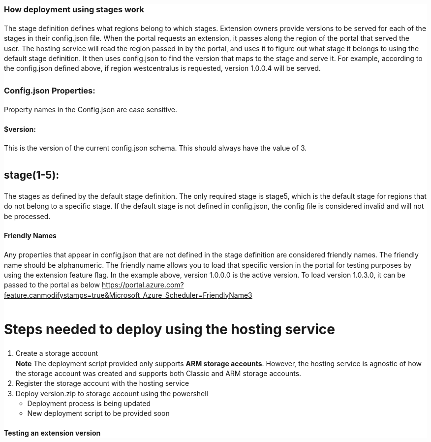 <a name="deploy-extension-hosting-service-how-deployment-using-stages-work"></a>
### How deployment using stages work
The stage definition defines what regions belong to which stages. Extension owners provide versions to be served for each of the stages in their config.json file.
When the portal requests an extension, it passes along the region of the portal that served the user.
The hosting service will read the region passed in by the portal, and uses it to figure out what stage it belongs to using the default stage definition.
It then uses config.json to find the version that maps to the stage and serve it.
For example, according to the config.json defined above, if region westcentralus is requested, version 1.0.0.4 will be served.

<a name="deploy-extension-hosting-service-config-json-properties"></a>
### Config.json Properties:

Property names in the Config.json are case sensitive.

<a name="deploy-extension-hosting-service-config-json-properties-version"></a>
#### $version:
This is the version of the current config.json schema. This should always have the value of 3.
<a name="deploy-stage-1-5"></a>
## stage(1-5):
The stages as defined by the default stage definition. The only required stage is stage5, which is the default stage for regions that do not belong to a specific stage.
If the default stage is not defined in config.json, the config file is considered invalid and will not be processed.

<a name="deploy-stage-1-5-friendly-names"></a>
#### Friendly Names
Any properties that appear in config.json that are not defined in the stage definition are considered friendly names. The friendly name should be alphanumeric. The friendly name allows you to load that specific version in the portal for testing purposes by using the extension feature flag.
In the example above, version 1.0.0.0 is the active version. To load version 1.0.3.0, it can be passed to the portal as below
https://portal.azure.com?feature.canmodifystamps=true&Microsoft_Azure_Scheduler=FriendlyName3


<a name="steps-needed-to-deploy-using-the-hosting-service"></a>
# Steps needed to deploy using the hosting service
1. Create a storage account  
    **Note** The deployment script provided only supports **ARM storage accounts**. However, the hosting service is agnostic of how the storage account was created and supports both Classic and ARM storage accounts.
1. Register the storage account with the hosting service
1. Deploy version.zip to storage account using the powershell
    * Deployment process is being updated
    * New deployment script to be provided soon

<a name="steps-needed-to-deploy-using-the-hosting-service-testing-an-extension-version"></a>
#### Testing an extension version
